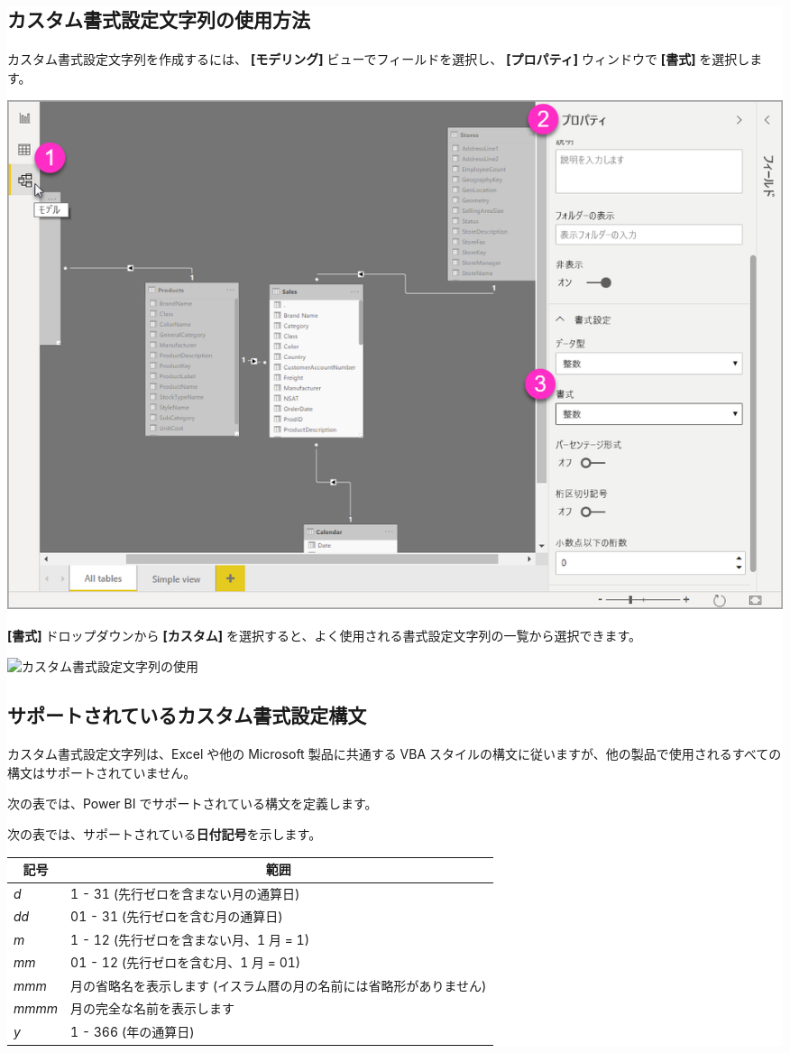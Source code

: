 
## <a name="how-to-use-custom-format-strings"></a>カスタム書式設定文字列の使用方法

カスタム書式設定文字列を作成するには、 **[モデリング]** ビューでフィールドを選択し、 **[プロパティ]** ウィンドウで **[書式]** を選択します。

![[書式] ドロップダウンから [カスタム]](media/desktop-custom-format-strings/custom-format-strings-02.png)

**[書式]** ドロップダウンから **[カスタム]** を選択すると、よく使用される書式設定文字列の一覧から選択できます。 

![カスタム書式設定文字列の使用](media/desktop-custom-format-strings/custom-format-strings-03.png)


## <a name="supported-custom-format-syntax"></a>サポートされているカスタム書式設定構文

カスタム書式設定文字列は、Excel や他の Microsoft 製品に共通する VBA スタイルの構文に従いますが、他の製品で使用されるすべての構文はサポートされていません。 

次の表では、Power BI でサポートされている構文を定義します。


次の表では、サポートされている**日付記号**を示します。

| **記号** | **範囲** |
| --- | --- |
| _d_ | 1 - 31 (先行ゼロを含まない月の通算日) |
| _dd_ | 01 - 31 (先行ゼロを含む月の通算日) |
| _m_ | 1 - 12 (先行ゼロを含まない月、1 月 = 1) |
| _mm_ | 01 - 12 (先行ゼロを含む月、1 月 = 01) |
| _mmm_ | 月の省略名を表示します (イスラム暦の月の名前には省略形がありません) |
| _mmmm_ | 月の完全な名前を表示します |
| _y_ | 1 - 366 (年の通算日) |